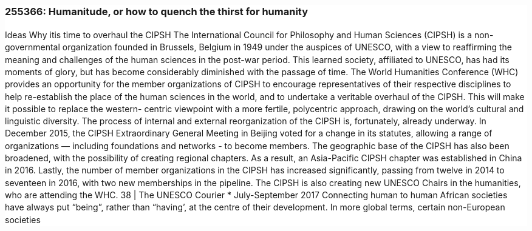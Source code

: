 ### 255366: Humanitude, or how to quench the thirst for humanity

Ideas 
Why itis time to 
overhaul the CIPSH 
The International Council for 
Philosophy and Human Sciences 
(CIPSH) is a non-governmental 
organization founded in Brussels, 
Belgium in 1949 under the 
auspices of UNESCO, with a view 
to reaffirming the meaning and 
challenges of the human sciences 
in the post-war period. 
This learned society, affiliated to 
UNESCO, has had its moments of 
glory, but has become considerably 
diminished with the passage of time. 
The World Humanities Conference 
(WHC) provides an opportunity 
for the member organizations of 
CIPSH to encourage representatives 
of their respective disciplines to 
help re-establish the place of the 
human sciences in the world, and 
to undertake a veritable overhaul 
of the CIPSH. This will make it 
possible to replace the western- 
centric viewpoint with a more 
fertile, polycentric approach, 
drawing on the world’s cultural 
and linguistic diversity. 
The process of internal and external 
reorganization of the CIPSH is, 
fortunately, already underway. 
In December 2015, the CIPSH 
Extraordinary General Meeting 
in Beijing voted for a change in 
its statutes, allowing a range of 
organizations — including foundations 
and networks - to become members. 
The geographic base of the CIPSH 
has also been broadened, with 
the possibility of creating regional 
chapters. As a result, an Asia-Pacific 
CIPSH chapter was established in 
China in 2016. Lastly, the number of 
member organizations in the CIPSH 
has increased significantly, passing 
from twelve in 2014 to seventeen in 
2016, with two new memberships 
in the pipeline. 
The CIPSH is also creating new 
UNESCO Chairs in the humanities, 
who are attending the WHC. 
38 | The UNESCO Courier * July-September 2017 
Connecting human 
to human 
African societies have always put “being”, 
rather than “having’, at the centre of 
their development. In more global 
terms, certain non-European societies 